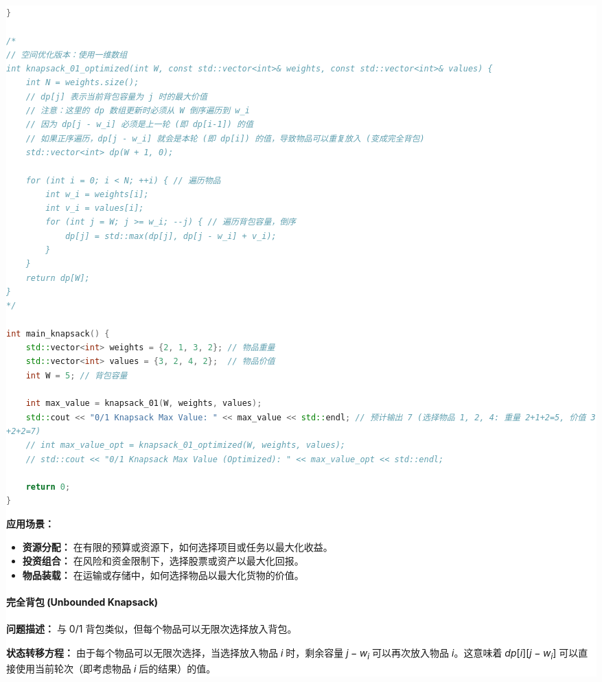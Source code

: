 ```cpp
}

/*
// 空间优化版本：使用一维数组
int knapsack_01_optimized(int W, const std::vector<int>& weights, const std::vector<int>& values) {
    int N = weights.size();
    // dp[j] 表示当前背包容量为 j 时的最大价值
    // 注意：这里的 dp 数组更新时必须从 W 倒序遍历到 w_i
    // 因为 dp[j - w_i] 必须是上一轮 (即 dp[i-1]) 的值
    // 如果正序遍历，dp[j - w_i] 就会是本轮 (即 dp[i]) 的值，导致物品可以重复放入 (变成完全背包)
    std::vector<int> dp(W + 1, 0);

    for (int i = 0; i < N; ++i) { // 遍历物品
        int w_i = weights[i];
        int v_i = values[i];
        for (int j = W; j >= w_i; --j) { // 遍历背包容量，倒序
            dp[j] = std::max(dp[j], dp[j - w_i] + v_i);
        }
    }
    return dp[W];
}
*/

int main_knapsack() {
    std::vector<int> weights = {2, 1, 3, 2}; // 物品重量
    std::vector<int> values = {3, 2, 4, 2};  // 物品价值
    int W = 5; // 背包容量

    int max_value = knapsack_01(W, weights, values);
    std::cout << "0/1 Knapsack Max Value: " << max_value << std::endl; // 预计输出 7 (选择物品 1, 2, 4: 重量 2+1+2=5, 价值 3+2+2=7)
    // int max_value_opt = knapsack_01_optimized(W, weights, values);
    // std::cout << "0/1 Knapsack Max Value (Optimized): " << max_value_opt << std::endl;

    return 0;
}
```

**应用场景：**
*   **资源分配：** 在有限的预算或资源下，如何选择项目或任务以最大化收益。
*   **投资组合：** 在风险和资金限制下，选择股票或资产以最大化回报。
*   **物品装载：** 在运输或存储中，如何选择物品以最大化货物的价值。

#### 完全背包 (Unbounded Knapsack)

**问题描述：**
与 0/1 背包类似，但每个物品可以无限次选择放入背包。

**状态转移方程：**
由于每个物品可以无限次选择，当选择放入物品 $i$ 时，剩余容量 $j - w_i$ 可以再次放入物品 $i$。这意味着 $dp[i][j - w_i]$ 可以直接使用当前轮次（即考虑物品 $i$ 后的结果）的值。
